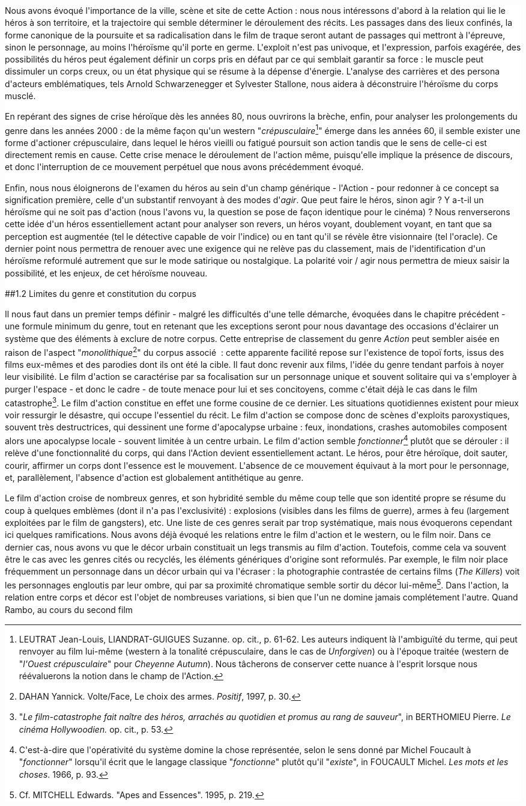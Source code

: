 Nous avons évoqué l'importance de la ville, scène et site de cette Action : nous nous intéressons d'abord à la relation qui lie le héros à son territoire, et la trajectoire qui semble déterminer le déroulement des récits. Les passages dans des lieux confinés, la forme canonique de la poursuite et sa radicalisation dans le film de traque seront autant de passages qui mettront à l'épreuve, sinon le personnage, au moins l'héroïsme qu'il porte en germe. L'exploit n'est pas univoque, et l'expression, parfois exagérée, des possibilités du héros peut également définir un corps pris en défaut par ce qui semblait garantir sa force :
le muscle peut dissimuler un corps creux, ou un état physique qui se résume à la dépense d'énergie. L'analyse des carrières et des persona d'acteurs emblématiques, tels Arnold Schwarzenegger et Sylvester Stallone, nous aidera à déconstruire l'héroïsme du corps musclé.

En repérant des signes de crise héroïque dès les années 80, nous ouvrirons la brèche, enfin, pour analyser les prolongements du genre dans les années 2000 : de la même façon qu'un western
"*crépusculaire*[^219]" émerge dans les années 60, il semble exister une forme d'actioner crépusculaire, dans lequel le héros vieilli ou fatigué poursuit son action tandis que le sens de celle-ci est directement remis en cause. Cette crise menace le déroulement de l'action même,
puisqu'elle implique la présence de discours, et donc l'interruption de ce mouvement perpétuel que nous avons précédemment évoqué.

Enfin, nous nous éloignerons de l'examen du héros au sein d'un champ générique - l'Action - pour redonner à ce concept sa signification première, celle d'un substantif renvoyant à des modes d'*agir*. Que peut faire le héros, sinon agir ? Y a-t-il un héroïsme qui ne soit pas
d'action (nous l'avons vu, la question se pose de façon identique pour le cinéma) ? Nous renverserons cette idée d'un héros essentiellement actant pour analyser son revers, un héros voyant, doublement voyant, en tant que sa perception est augmentée (tel le détective capable de voir l'indice) ou en tant qu'il se révèle être visionnaire (tel l'oracle). Ce dernier point nous permettra de renouer avec une exigence qui ne relève pas du classement, mais de l'identification d'un héroïsme reformulé autrement que sur le mode satirique ou nostalgique. La polarité voir / agir nous permettra de mieux saisir la possibilité, et les enjeux, de cet héroïsme nouveau.

##1.2 Limites du genre et constitution du corpus

Il nous faut dans un premier temps définir - malgré les difficultés d'une telle démarche, évoquées dans le chapitre précédent - une formule minimum du genre, tout en retenant que les exceptions seront pour nous davantage des occasions d'éclairer un système que des éléments à exclure de notre corpus. Cette entreprise de classement du genre *Action* peut sembler aisée en raison de l'aspect "*monolithique*[^220]" du corpus associé  : cette apparente facilité repose sur l'existence de topoï forts, issus des films eux-mêmes et des parodies dont ils ont été la cible. Il faut donc revenir aux films, l'idée du genre tendant parfois à noyer leur visibilité. Le film d'action se caractérise par sa focalisation sur un personnage unique et souvent solitaire qui va s'employer à purger l'espace - et donc le cadre - de toute menace pour
lui et ses concitoyens, comme c'était déjà le cas dans le film catastrophe[^221]. Le film d'action constitue en effet une forme cousine de ce dernier. Les situations quotidiennes existent pour mieux voir ressurgir le désastre, qui occupe l'essentiel du récit. Le film d'action se compose donc de scènes d'exploits paroxystiques, souvent très destructrices, qui dessinent une forme d'apocalypse urbaine : feux, inondations, crashes automobiles composent alors une apocalypse locale - souvent limitée à un centre urbain. Le film d'action semble
*fonctionner*[^222] plutôt que se dérouler : il relève d'une fonctionnalité du corps, qui dans l'Action devient essentiellement actant. Le héros, pour être héroïque, doit sauter, courir, affirmer un corps dont l'essence est le mouvement. L'absence de ce mouvement équivaut à la mort pour le personnage, et, parallèlement, l'absence d'action est globalement antithétique au genre.

Le film d'action croise de nombreux genres, et son hybridité semble du même coup telle que son identité propre se résume du coup à quelques emblèmes (dont il n'a pas l'exclusivité) : explosions (visibles dans les films de guerre), armes à feu (largement exploitées par le film de gangsters), etc. Une liste de ces genres serait par trop systématique, mais nous évoquerons cependant ici quelques ramifications. Nous avons déjà évoqué les relations entre le film d'action et le western, ou le film noir. Dans ce dernier cas, nous avons vu que le décor urbain
constituait un legs transmis au film d'action. Toutefois, comme cela va souvent être le cas avec les genres cités ou recyclés, les éléments génériques d'origine sont reformulés. Par exemple, le film noir place fréquemment un personnage dans un décor urbain qui va l'écraser : la photographie contrastée de certains films (*The Killers*) voit les personnages engloutis par leur ombre, qui par sa proximité chromatique semble sortir du décor lui-même[^223]. Dans l'action, la relation entre corps et décor est l'objet de nombreuses variations, si bien que l'un ne domine jamais complétement l'autre. Quand Rambo, au cours du second film

[^207]: GIMELLO-MESPLOMB Frédéric. Avant-Propos. 2007, p. 13.
[^208]: "*S’il* *est une esthétique du cinéma, elle a été découverte en même temps que l’appareil de prises de vues et le film, en France, par les frères Lumière. Elle se résume en un mot : "mouvement", auquel nous ajouterons aujourd'hui le mouvement intérieur de l'action [...] Quand les frères Lumière ont voulu démontrer la valeur de leur merveilleuse invention, ils n’ont pas présenté sur l’écran un paysage mort ou un dialogue entre deux personnages muets : ils nous ont donné* L’Arrivée d’un train*, *Une charge de cuirassiers* et cet* Arroseur arrosé *qui fut le père du film comique*", in CLAIR René. *Cinéma d’hier, cinéma d’aujourd’hui*. 1970, p. 62-63.
[^209]: "Action" avec un "a" majuscule renvoie pour nous au genre Action dans son ensemble. Nous garderons par contre la terminologie "film d'action", communément admise.
[^210]: La remarque paraîtra peut-être tautologique ; néanmoins la tautologie est constitutive du genre ici en question. Le film d'action ne prétend pas donner plus que les éléments, déroulés un à un, qui composent son programme d'actions : tant que "ça avance", le contrat est rempli. David Morin-Ulmann commente de façon similaire : "*Il y a un caractère tautologique dans les figures institutionnelles du film d'action [...] Il apparaît que cette "avarice de sens" est le propre de la sensation ; celle-ci est directive : elle demande à être comprise immédiatement*", in MORIN-ULMANN David. "Qu'est ce que l'action dans les films à grand spectacle ?". 2007, p. 69.
[^211]: TREGUER Florian. "Excès, hybridation et régression : La nouvelle donne du film d'action selon John McTiernan". 2007, p. 99.
[^212]: "*The term 'action-adventure' is nowadays mainly used to describe what was perceived in the 1980s and 1990s to be a new and dominant trend in Hollywood's output, a trend exemplified by the Alien films (1979, 1986, 1993), the* Indiana Jones *films (1981, 1984, 1993), the* Rambo *films (1982, 1985, 1988), the* Die Hard*films (1988, 1990, 1995) and the* Terminator *films (1984, 1991), as well as by films like* Total Recall *(1990)* Point Break*(1991),* The Last of the Mohicans *(1992) and* Braveheart*(1995)*", in NEALE Steve. "Action-Adventure as Hollywood Genre". 2004, p. 71.
[^213]: HAMMOND Michael. "*Saving Private Ryan*'s 'Special Affect' ". 2004, p. 153.
[^214]: Nous ne pensons même pas à de complexes effets numériques : le montage, tout simplement, peut être un instrument dans la mise en fiction d'un surhomme ; il permet par exemple de filmer une course sans fin, où le héros ne serait jamais fatigué.
[^215]: "*Actions* *films could be described as a genre of the body. In action cinema, the body is foregrounded and its significance made obvious. What should not be lost in the appeal of wanting to study the idealised bodies of some stars is that film presents a far wider currency of bodily types than the physical perfection of the male and female action heroes*", in McDONALD Paul. "Reconceptualizing Stardom". 1998, p. 182.
[^216]: SINGER Ben. " 'Child of Commerce! Bastard of Art!'. Early Film Melodrama". 2004, p. 61.
[^217]: Et, de fait, il s'agit bien de *sites* : les lieux des films d'action se doivent d'être clairement identifiés. Il s'agit de grandes villes, où la purge précédemment évoquée concerne fréquemment des lieux emblématiques ; sur ce point, le film d'action s'inscrit également dans la continuité du film catastrophe.
[^218]: Nous pouvons penser à une exception, *Road House* (Rowdy Herrington, 1989), qui effectue un retour vers le western en contextualisant son action dans la petite ville de Jasper, Missouri.
[^219]: LEUTRAT Jean-Louis, LIANDRAT-GUIGUES Suzanne. op. cit., p. 61-62. Les auteurs indiquent là l'ambiguïté du terme, qui peut renvoyer au film lui-même (western à la tonalité crépusculaire, dans le cas de *Unforgiven*) ou à l'époque traitée (western de "*l'Ouest crépusculaire*" pour *Cheyenne Autumn*). Nous tâcherons de conserver cette nuance à l'esprit lorsque nous réévaluerons la notion dans le champ de l'Action.
[^220]: DAHAN Yannick. Volte/Face, Le choix des armes. *Positif*, 1997, p. 30.
[^221]: "*Le* *film-catastrophe fait naître des héros, arrachés au quotidien et promus au rang de sauveur*", in BERTHOMIEU Pierre. *Le cinéma Hollywoodien.* op. cit., p. 53.
[^222]: C'est-à-dire que l'opérativité du système domine la chose représentée, selon le sens donné par Michel Foucault à "*fonctionner*" lorsqu'il écrit que le langage classique "*fonctionne*" plutôt qu'il "*existe*", in FOUCAULT Michel. *Les mots et les choses*. 1966, p. 93.
[^223]: Cf. MITCHELL Edwards. "Apes and Essences". 1995, p. 219.
[^224]: Il faudrait bien sûr nuancer, puisque souvent, l'incompétence des dirigeants se trouve à l'origine de l'incident qui amorce la catastrophe (*The Towering Inferno*, *The Poseidon Adventure*, entre autres) ; cf. YACOWAR Maurice. "The Bug in the Rug: Notes on the Disaster Genre". 1995, p. 273.
[^225]: Rick Altman, en 1995, parle de du film catastrophe comme d'un genre disparu, ce qui nous semble un peu sévère. Si l'engouement qui entourait le genre n'est plus le même que dans les années 70, il survit cependant, parfois assimilé à d'autres formes ; in ALTMAN Rick. "A Semantic/Syntactic Approach to Genre". op. cit., p. 36.
[^226]: Après le 11 septembre, les représentations du collectif, notamment par le biais d'images de foules ou de groupes compacts, fait retour, de *Spider-Man 2* à *War of the Worlds*.
[^227]: "*Generic* *prescriptions have historically limited the interplay between action films and comedies. Comedy’s inversion of social hierarchies potentially places the male hero’s dominant gender position in distress, a transformation that poses serious structural problems for the action cinema*", in GALLAGHER Mark. *Action Figures*. 2006, p. 163.
[^228]: Il y a bien sûr quelques exceptions : Bruce Willis, venu à l'origine de la comédie, tourne *Die Hard* en 1988 mais revient à un registre inspiré par le slapstick dans *Hudson Hawk* (1991), une comédie parodiant les films d'aventure. Entre autres déconstructions, on y voit un combat entre Willis et James Coburn, sonorisé avec des bruits de ressorts et de crécelles.
[^229]: LEUTRAT Jean-Louis, LIANDRAT-GUIGUES Suzanne. op. cit., p. 59.
[^230]: KRÁL Petr. *Le burlesque ou la morale de la tarte à la crème*. 2007, p. 66.
[^231]: Ibid., p. 212.
[^232]: GAFFEZ Fabien. "La peau dure". 2009, p. 92.
[^233]: KRÁL Petr. op. cit., p. 72.
[^234]: Král cite ainsi une phrase de René Clair qui résume tout à fait le comportement des corps dans les films d'action : "*un monde léger où la loi de la pesanteur semble remplacée par la joie du mouvement*", in CLAIR, René. Réflexion faite. 1951, p. 65, in KRÁL Petr. op. cit., p. 45.
[^235]: GAFFEZ Fabien. op. cit., p. 95.
[^236]: Entre guillemets dans le texte ; Peter KRÁL. op. cit., p. 167.
[^237]: Ibid., p. 77.
[^238]: BIGORGNE David. "*Gladiator* ou le retour du péplum-opéra". 2004, p. 50-65.
[^239]: Par exemple, l'excès du péplum se lit dans la durée même des films, qui dépasse très souvent les deux heures. L'excès est en somme inverse dans l'action, car il n'est pas exceptionnel de trouver des films de seulement 90 minutes.
[^240]: JULLIER Laurent. *L'écran post-moderne.* op. cit., p. 38.
[^241]: Ibid.
[^242]: Ibid., p. 7.
[^243]: Ibid., p. 63.
[^244]: Ibid., p. 80.
[^245]: Les exemples sont nombreux ; parmi eux, nous pensons à la caméra qui se faufile à la suite de John McClane dans les cages d'ascenseur de la tour Nakatomi. Le *bullet time effect* de *Matrix* correspond aussi, d'une certaine manière, à un point de vue non anthropomorphique (l'impossible est temporel autant que spatial).
[^246]: *L'instant* *replay* se définit comme une forme particulière du montage, qui permet au spectateur de revoir une action précédemment jouée. Cette forme peut être rencontrée dans des films d'action plus contemporains, et évoque tout autant la retransmission télévisée d'événements sportifs que le jeu vidéo.
[^247]: *It* *is a film* "*which has a very strong sense of style, which is generic and which relies on recognisable character types. Most importantly, it is also one which processes strongly marketable elements or 'marketing hooks'. In short, it is a film whose central narrative idea can be encapsulated in a 'one-line concept', and a simple but striking visual image and/ or logo which finds its way onto the film's posters and other publicity materiaI*", in WILLIAMS Rachel. "*They Call Me "Action Woman"/* The Marketing of Mimi Leder as a new concept in the high concept 'action' film". 2004, p. 387.
[^248]: Steven Spielberg, qui a largement utilisé ce modèle, définit ainsi le *high concept* : "*Si une personne peut me décrire une idée en 25 mots ou moins, cela va faire un bon film. J'aime les idées, surtout les idées de films, que l'on peut tenir dans le creux de la main*" ("*If a person can tell me an idea in 25 words or less, it's going to make a pretty good movie. I like ideas, especially movie ideas, that you can hold in your hand*"), in WYATT Justin. *High Concept. Movies and Marketing in Hollywood*. 1994, p. 13.
[^249]: Ibid., p. 10-11.
[^250]: "*In* *effect, the industry utilizes high concept in a prescriptive manner [...] while the media uses the term in an evaluative sense*", ibid., p. 14.
[^251]: On lit en effet chez Peter Biskind : "*Les treize années qui séparent* Bonnie & Clyde *en 1967 et* Heaven's Gate *en 1980 ont constitué la dernière période à Hollywood où il était stimulant de faire des films, la dernière période où les gens pouvaient être fiers des films qu'ils réalisaient, la dernière période où le travail de qualité était encouragé, la dernière période où le public pouvait le soutenir*" ("*The thirteen years between* Bonnie and Clyde *in 1967 and* Heaven's Gate *in 1980 marked the last time it was really exciting to make movies in Hollywood, the last time people could be constantly proud of the pictures they made, the last time the community as a whole encouraged good work, the last time there was an audience that could sustain it*") in BISKIND Peter. op. cit., p. 17.
[^252]: AUGROS Joël. "L'économie des studios hollywoodiens dans les années 80". 2007, p. 31. et SHONE Tom. *Blockbuster. How Hollywood Stopped Worrying and Love the Summer*. 2004, p. 107.
[^253]: Nous pensons ici à la politique de rachats dominant le paysage de la fin des années 80. Times Inc. fusionne avec Warner Communication pour devenir le conglomérat Time Warner, tandis que Columbia est rachetée par Sony en 1989 ; cf. SCHATZ Thomas. "The New Hollywood". 2003, p. 36.
[^254]: "*a* *trailer for later sales*", cf. KLEINHANS Chuck. "Movies and the New Economics of Blockbusters and Indies". 2008, p. 96.
[^255]: En 1986, les recettes du box office ne représentent plus en moyenne qu'un quart des revenus totaux générés par le film, in SCHATZ Thomas. "The New Hollywood". op. cit., p. 32.
[^256]: On nomme "*consent decrees*" les lois antitrust ayant visé, dans un premier temps, à ébranler le monopole de la Paramount (on parle aussi de "*Paramount Decrees*"). Avant ces lois, les studios distribuaient leurs films dans des salles dont ils étaient propriétaires ; cf. BUCKLAND Warren. "The Role of the Auteur in the Age of the Blockbuster. Steven Spielberg and Dreamworks". 2003, p. 84-98.
[^257]: Ce principe est parfois détourné, comme a pu le tenter George Lucas lors de la sortie de *The Phantom Menace* en 1999 : en diminuant le nombres d'écrans sur lesquels est sorti son film, il a créé une situation où la demande était plus forte que l'offre. Les files de spectateurs s'allongeant devant les cinémas ont participé de la promotion du film, en même temps qu'elles rappelaient avec nostalgie l'engouement pour le premier film dans les années 70.
[^258]: KLEINHANS Chuck. "Movies and the New Economics of Blockbusters and Indies". 2008, p. 93.
[^259]: BILEFSKI Dan. Rocky et Tarzan, Héros des Balkans [ en ligne ]. *Courrier International*. 2007.
[^260]: "Un pont Chuck Norris en Slovaquie ?" \[ en ligne \]. Dépêche de l'agence Reuters, publiée par lefigaro.fr. 24 février 2012.
[^261]: WELSH James M. "Action Films: The Serious, The Iconic, The Postmodern". 2000, p. 165.
[^262]: SCHATZ Thomas. "The New Hollywood". op. cit., p. 20-21.
[^263]: "*Hollywood* *seems to have lost or abandoned the art of narrative. . . \[Filmmakers\] are generally not refining stories at all, they are spicing up "concepts" (as they like to call them), refining gimmicks, making sure there are no complexities to fur our tongues when it comes time to spread the word of mouth*", in SCHIKEL Richard. "The Crisis in Movie Narrative". *Gannett Center Journal*, 1989, p. 3-4., cité par SCHATZ Thomas. ibid., p. 39. Les coupes sont de Schatz.
[^264]: Ibid.
[^265]: HIGGINS Scott. Suspenseful Situations: Melodramatic Narrative and the Contemporary Action Film. *Cinema Journal*, 2008, p. 81.
[^266]: BORDWELL David. *The Way Hollywood Tells It*. 2006, p. 5-13.
[^267]: Ibid., p. 12.
[^268]: Nous reviendrons sur le statut du film de super-héros, en tant que genre, cf. infra., p. 499-505.
[^269]: WILSON Brian. Lost in Translation. On Frank Miller's *The Spirit*. *Cineaction*, 2009, p. 55.
[^270]: "*every film in the current superhero cycle is without depth*", in WYNTER Kevin. Of Depth and Surface. Notes on Watchmen and other (non)reflections on phenomenological film experience. *Cineaction*, 2009, p. 72.
[^271]: BOURGET Jean-Loup. *Hollywood, la norme et la marge*. op. cit., p. 52.
[^272]: "*While films like the Pirates of the Caribbean series (2003, 2006, 2007) and National Treasure (2004) might not have been considered "action" films in previous decades, they have gained much ground in earning that designation, largely because the action genre has become an increasingly amorphous class of pictures*", in LICHTENFELD Eric. *Action Speaks Louder*. op. cit., p. 322.
[^273]: "*La poursuite est le véritable genre narratif du cinéma, qui a fourni un modèle causal et linéaire*" ("*The chase had been the original truly narrative genre of the cinema, providing a model for causality and linearity*"), in GUNNING Tom. "The Cinema of Attractions: Early Film, Its Spectator and the Avant-Garde". 1990, p. 60.
[^274]: LINDSAY Vachel. *De la caverne à la pyramide (Écrits sur le cinéma 1914-1925)*. 2012, p. 46.
[^275]: Ibid., p. 75.
[^276]: "*L'intrigue* *du Film d'Action, métaphoriquement ou littéralement, est toujours une poursuite sur une route ou sur une course de haies*", ibid., p. 132.
[^277]: Par exemple chez GALLAGHER Mark. op. cit., 2006, p. 53.
[^278]: "*Helen* *n'est jamais dans l'être, elle est dans le faire - "elle chevauchait" ; "elle a évité" ; "elle a sauté" ; "elle a conduit" [...] Helen est un moins un sujet à part entière que ce que nous pourrions appeler un personnage mécanique, ce qui est une autre manière de dire que son personnage est plat, puisqu'il lui manque les formes traditionnelles de la profondeur psychologique, de la concentration et de la contemplation*" ("*Helen never is, she only does - 'she rode'; 'she averted'; 'she leapt'; 'she drove' [...] Helen is less a proper subject than what me might call a mechanical character, which is another way of saying this character is flat, lacking traditional forms of psychological depth, absorption, and contemplation*") in BEAN Jennifer M. "Notes on Early Action Cinema". 2004, p. 26.
[^279]: Ibid.
[^280]: BOURGET Jean-Loup. *Hollywood, la norme et la marge*. op. cit., p. 39-40.
[^281]: "*the* *swashbuckling hero, like a precursor of James Bond, will often distance himself from his actions and situation to commentupon them ironically*", in SCHATZ Thomas. "The Adventure Film". op. cit., p. 13.
[^282]: Ibid., p. 84.
[^283]: LICHTENFELD Eric. *Action Speaks Louder.* op. cit., p. 5.
[^284]: BOATTO Sébastien. "*Le film d'action hollywoodien : définition, origines et règles du genre*". 2007, p. 83. C'est une position partagée notamment par Rachel Williams, qui écrit que "*le film d'action n'est pas un genre clairement défini ou clairement définissable*" ("*the action movie is not clearly defined or definable genre*") in WILLIAMS Rachel. " 'They call me 'Action Woman'/ The Marketing of Mimi Leder as a new concept in the high concept 'action' film". 2004, p. 386.
[^285]: Ce sous-genre, entre guerre et action, rassemble les films qui racontent le sauvetage de soldats faits prisonniers pendant la guerre du Vietnam et "oubliés" en territoire ennemi par le gouvernement américain.
[^286]: Par exemple chez Yvonne Tasker ; TASKER Yvonne. *Spectacular Bodies.* op. cit., p. 92.
[^287]: BOATTO Sébastien. "Le film d'action hollywoodien". op. cit., p. 72-73.
[^288]: GIMELLO-MESPLOMB Frédéric. Avant-propos. op. cit., p. 13.
[^289]: Cette particularisation du genre est déjà lisible dans *Point Break* (Kathryn Bigelow, 1991) et *Cliffhanger* (Renny Harlin, 1993).
[^290]: BRITTON Andrew. "Blissing Out: The Politics of Reaganite Entertainment (1986)". 2009, p. 97-154.
[^291]: WOOD Robin. *Hollywood, from Vietnam to Reagan, and Beyond*. op. cit., p. 144-167.
[^292]: BRITTON Andrew. op. cit., p. 99-101.
[^293]: "*films* *that construct the adult spectator as a child*", in WOOD Robin. *Hollywood, from Vietnam to Reagan, and Beyond*. op. cit., p. 145.
[^294]: Tasker cite les deux auteurs lorsqu'elle parle de l'Action, in *Spectacular Bodies*. op. cit., p. 58-59.
[^295]: GIMELLO-MESPLOMB Frédéric. Avant-Propos. op. cit., p.15.
[^296]: ALTMAN Rick. op. cit., p. 633-634.
[^297]: Ronald Reagan a ainsi célébrement commenté la libération des otages américains au Liban en 1983 : "*J'ai vu Rambo hier soir. Maintenant je sais quoi faire si la situation se reproduit*" ("*After seeing "Rambo" last night, I know what to do next time it happens*"), in TASKER Yvonne. *Spectacular Bodies.* op. cit., p. 92.
[^298]: FAUVET Pascale. op. cit., 155-157.
[^299]: Ibid., p. 156.
[^300]: Ibid.
[^301]: JEFFORDS Susan. *The Remasculinization of America*. 1989, p. 129.
[^302]: Ibid., p. 164.
[^303]: En cela, Black Mamba résout la contradiction qui animait Ripley dans la série *Alien* : celle-ci manifestait un héroïsme selon des canons masculins (pour le coup, davantage "reaganiens") et échouait sans cesse dans sa quête de la maternité. Le dernier film de la série tente par ailleurs de répondre à cet échec, cf. MARQUES Michel. À son corps défendu, à propos d'*Alien Resurrection*. *Tausend Augen*, 1998, p. 43-46.
[^304]: FRENCH Philip. op. cit., p. 184.
[^305]: "*Quelqu'un* *m'a dit que je venais aujourd'hui à Youngstown parce que la Maison Blanche va être détruire par des extra-terrestres. J'espère qu'elle sera encore là à mon retour*" ("*Somebody said I was coming to Youngstown because this is the day the White House gets blown away by space aliens. I hope it's there when I get back*") ; in SHONE Tom. *Blockbuster*. op. cit., p. 198.
[^306]: BUSTAMANTE Cruz. Schwarzenegger Wants to Rescue California. [ en ligne ]. 8 août 2003.
[^307]: KASPROWICZ Laurent. "*La réception française de Rambo II et Rocky IV : et si ce n'était pas des films de propagande ?*". 2007, p. 291.